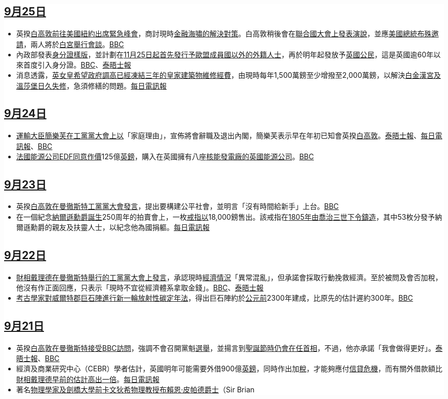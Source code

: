## [9月25日](../Page/9月25日.md "wikilink")

  - 英揆[白高敦前往](../Page/白高敦.md "wikilink")[美國](../Page/美國.md "wikilink")[紐約出席緊急峰會](../Page/紐約.md "wikilink")，商討現時[金融海嘯的解決對策](../Page/次級房屋信貸危機.md "wikilink")。白高敦稍後會在[聯合國大會上發表演說](../Page/聯合國.md "wikilink")，並應[美國總統](../Page/美國總統.md "wikilink")[布殊邀請](../Page/喬治·W·布希.md "wikilink")，兩人將於[白宮舉行會談](../Page/白宮.md "wikilink")。[BBC](http://news.bbc.co.uk/2/hi/uk_news/politics/7634830.stm)
  - 內政部發表[身分證樣版](../Page/身分證.md "wikilink")，並計劃在[11月25日起首先發行予](../Page/11月25日.md "wikilink")[歐盟成員國以外的外籍人士](../Page/歐盟.md "wikilink")，再於明年起發放予[英國公民](../Page/英國公民.md "wikilink")，這是英國逾60年以來首度引入身分證。[BBC](http://news.bbc.co.uk/2/hi/uk_news/politics/7634111.stm)、[泰晤士報](http://www.timesonline.co.uk/tol/news/uk/article4825353.ece)
  - 消息透露，[英女皇希望政府調高已經凍結三年的皇家建築物維修經費](../Page/英女皇.md "wikilink")，由現時每年1,500萬鎊至少增撥至2,000萬鎊，以解決[白金漢宮及](../Page/白金漢宮.md "wikilink")[溫莎堡日久失修](../Page/溫莎堡.md "wikilink")，急須修繕的問題。[每日電訊報](http://www.telegraph.co.uk/news/newstopics/theroyalfamily/3080404/The-Queen-asks-for-more-money-to-repair-crumbling-royal-palaces.html)

## [9月24日](../Page/9月24日.md "wikilink")

  - [運輸大臣](../Page/運輸大臣.md "wikilink")[簡樂芙在工黨黨大會上以](../Page/簡樂芙.md "wikilink")「家庭理由」，宣佈將會辭職及退出內閣，簡樂芙表示早在年初已知會英揆[白高敦](../Page/白高敦.md "wikilink")。[泰晤士報](http://www.timesonline.co.uk/tol/news/politics/article4815337.ece)、[每日電訊報](http://www.telegraph.co.uk/news/newstopics/politics/labour/3072500/Ruth-Kelly-says-she-is-leaving-Gordon-Browns-Cabinet-for-family-reasons.html)、[BBC](http://news.bbc.co.uk/2/hi/uk_news/politics/7632778.stm)
  - [法國能源公司](../Page/法國.md "wikilink")[EDF同意作價](../Page/EDF.md "wikilink")125億[英鎊](../Page/英鎊.md "wikilink")，購入在英國擁有八座[核能](../Page/核能.md "wikilink")[發電廠的](../Page/發電廠.md "wikilink")[英國能源公司](../Page/英國能源.md "wikilink")。[BBC](http://news.bbc.co.uk/2/hi/business/7632853.stm)

## [9月23日](../Page/9月23日.md "wikilink")

  - 英揆[白高敦在](../Page/白高敦.md "wikilink")[曼徹斯特](../Page/曼徹斯特.md "wikilink")[工黨黨大會發言](../Page/英國工黨.md "wikilink")，提出要構建公平社會，並明言「沒有時間給新手」上台。[BBC](http://news.bbc.co.uk/2/hi/uk_news/politics/7630567.stm)
  - 在一個紀念[納爾遜勳爵誕生](../Page/霍雷肖·納爾遜，第一代納爾遜子爵.md "wikilink")250周年的拍賣會上，一枚[戒指以](../Page/戒指.md "wikilink")18,000鎊售出。該戒指在[1805年由](../Page/1805年.md "wikilink")[喬治三世下令鑄造](../Page/喬治三世.md "wikilink")，其中53枚分發予納爾遜勳爵的親友及扶靈人士，以紀念他為國捐軀。[每日電訊報](http://www.telegraph.co.uk/news/newstopics/howaboutthat/3067907/Lord-Nelson-mourning-ring-sells-for-18000.html)

## [9月22日](../Page/9月22日.md "wikilink")

  - [財相](../Page/英國財相.md "wikilink")[戴理德在](../Page/戴理德.md "wikilink")[曼徹斯特舉行的](../Page/曼徹斯特.md "wikilink")[工黨黨大會上發言](../Page/英國工黨.md "wikilink")，承認現時[經濟情況](../Page/經濟.md "wikilink")「異常混亂」，但承諾會採取行動挽救經濟。至於被問及會否加稅，他沒有作正面回應，只表示「現時不宜從經濟體系拿取金錢」。[BBC](http://news.bbc.co.uk/2/hi/uk_news/politics/7628545.stm)、[泰晤士報](http://www.timesonline.co.uk/tol/news/politics/article4801975.ece)
  - [考古學家對](../Page/考古學家.md "wikilink")[威爾特郡](../Page/威爾特郡.md "wikilink")[巨石陣進行新一輪](../Page/巨石陣.md "wikilink")[放射性碳定年法](../Page/放射性碳定年法.md "wikilink")，得出巨石陣約於[公元前](../Page/公元前.md "wikilink")2300年建成，比原先的估計遲約300年。[BBC](http://news.bbc.co.uk/2/hi/science/nature/7625145.stm)

## [9月21日](../Page/9月21日.md "wikilink")

  - 英揆[白高敦在](../Page/白高敦.md "wikilink")[曼徹斯特接受](../Page/曼徹斯特.md "wikilink")[BBC訪問](../Page/BBC.md "wikilink")，強調不會召開黨魁[選舉](../Page/選舉.md "wikilink")，並揚言到[聖誕節時仍會在任首相](../Page/聖誕節.md "wikilink")，不過，他亦承諾「我會做得更好」。[泰晤士報](http://www.timesonline.co.uk/tol/news/politics/article4797844.ece)、[BBC](http://news.bbc.co.uk/2/hi/uk_news/politics/7627812.stm)
  - 經濟及商業研究中心（CEBR）學者估計，英國明年可能需要外借900億[英鎊](../Page/英鎊.md "wikilink")，同時作出加[稅](../Page/稅.md "wikilink")，才能夠應付[信貸危機](../Page/信貸危機.md "wikilink")，而有關外借款額比[財相](../Page/英國財相.md "wikilink")[戴理德早前的估計高出一倍](../Page/戴理德.md "wikilink")。[每日電訊報](http://www.telegraph.co.uk/money/main.jhtml?xml=/money/2008/09/21/bcndarling121.xml)
  - 著名[物理學家及](../Page/物理學家.md "wikilink")[劍橋大學前](../Page/劍橋大學.md "wikilink")[卡文狄希物理教授](../Page/卡文狄希物理教授.md "wikilink")[布賴恩·皮帕德爵士](../Page/布賴恩·皮帕德.md "wikilink")（Sir
    Brian